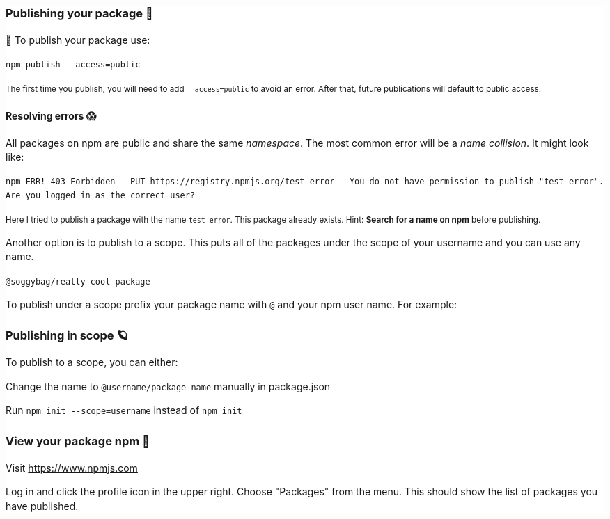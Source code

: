 

### Publishing your package 📰



📣 To publish your package use:

```
npm publish --access=public
```

<small>The first time you publish, you will need to add `--access=public` to avoid an error. After that, future publications will default to public access.</small>



#### Resolving errors 😱



All packages on npm are public and share the same _namespace_. The most common error will be a _name collision_. It might look like:

```
npm ERR! 403 Forbidden - PUT https://registry.npmjs.org/test-error - You do not have permission to publish "test-error". Are you logged in as the correct user?
```

<small>Here I tried to publish a package with the name `test-error`. This package already exists. Hint: **Search for a name on npm** before publishing.</small>



Another option is to publish to a scope. This puts all of the packages under the scope of your username and you can use any name.

```
@soggybag/really-cool-package
```

To publish under a scope prefix your package name with `@` and your npm user name. For example: 



### Publishing in scope 🪐



To publish to a scope, you can either:

Change the name to `@username/package-name` manually in package.json

Run `npm init --scope=username` instead of `npm init`



### View your package npm 📡



Visit https://www.npmjs.com

Log in and click the profile icon in the upper right. Choose "Packages" from the menu. This should show the list of packages you have published.
